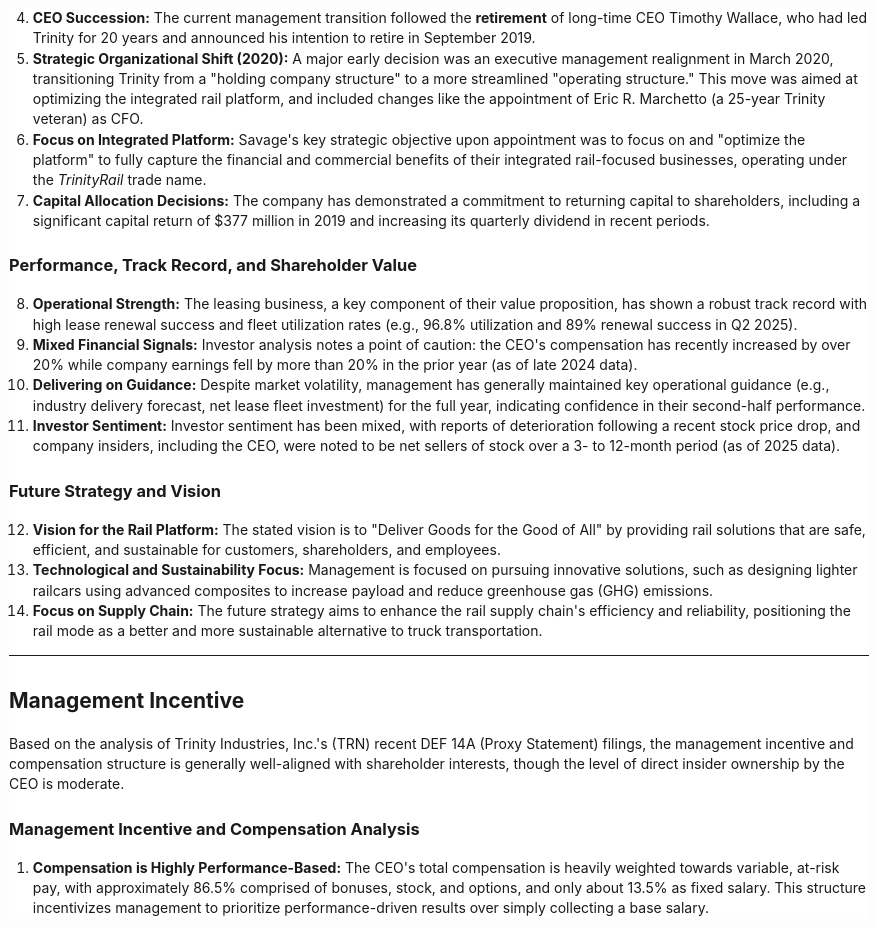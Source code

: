 4.  **CEO Succession:** The current management transition followed the **retirement** of long-time CEO Timothy Wallace, who had led Trinity for 20 years and announced his intention to retire in September 2019.
5.  **Strategic Organizational Shift (2020):** A major early decision was an executive management realignment in March 2020, transitioning Trinity from a "holding company structure" to a more streamlined "operating structure." This move was aimed at optimizing the integrated rail platform, and included changes like the appointment of Eric R. Marchetto (a 25-year Trinity veteran) as CFO.
6.  **Focus on Integrated Platform:** Savage's key strategic objective upon appointment was to focus on and "optimize the platform" to fully capture the financial and commercial benefits of their integrated rail-focused businesses, operating under the *TrinityRail* trade name.
7.  **Capital Allocation Decisions:** The company has demonstrated a commitment to returning capital to shareholders, including a significant capital return of \$377 million in 2019 and increasing its quarterly dividend in recent periods.

### **Performance, Track Record, and Shareholder Value**

8.  **Operational Strength:** The leasing business, a key component of their value proposition, has shown a robust track record with high lease renewal success and fleet utilization rates (e.g., 96.8% utilization and 89% renewal success in Q2 2025).
9.  **Mixed Financial Signals:** Investor analysis notes a point of caution: the CEO's compensation has recently increased by over 20% while company earnings fell by more than 20% in the prior year (as of late 2024 data).
10. **Delivering on Guidance:** Despite market volatility, management has generally maintained key operational guidance (e.g., industry delivery forecast, net lease fleet investment) for the full year, indicating confidence in their second-half performance.
11. **Investor Sentiment:** Investor sentiment has been mixed, with reports of deterioration following a recent stock price drop, and company insiders, including the CEO, were noted to be net sellers of stock over a 3- to 12-month period (as of 2025 data).

### **Future Strategy and Vision**

12. **Vision for the Rail Platform:** The stated vision is to "Deliver Goods for the Good of All" by providing rail solutions that are safe, efficient, and sustainable for customers, shareholders, and employees.
13. **Technological and Sustainability Focus:** Management is focused on pursuing innovative solutions, such as designing lighter railcars using advanced composites to increase payload and reduce greenhouse gas (GHG) emissions.
14. **Focus on Supply Chain:** The future strategy aims to enhance the rail supply chain's efficiency and reliability, positioning the rail mode as a better and more sustainable alternative to truck transportation.

---

## Management Incentive

Based on the analysis of Trinity Industries, Inc.'s (TRN) recent DEF 14A (Proxy Statement) filings, the management incentive and compensation structure is generally well-aligned with shareholder interests, though the level of direct insider ownership by the CEO is moderate.

### **Management Incentive and Compensation Analysis**

1.  **Compensation is Highly Performance-Based:** The CEO's total compensation is heavily weighted towards variable, at-risk pay, with approximately 86.5% comprised of bonuses, stock, and options, and only about 13.5% as fixed salary. This structure incentivizes management to prioritize performance-driven results over simply collecting a base salary.
